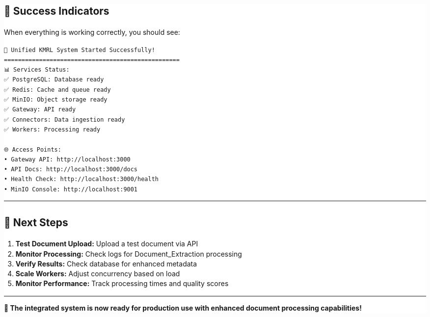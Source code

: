 ## 🎉 Success Indicators

When everything is working correctly, you should see:

```
🎉 Unified KMRL System Started Successfully!
==================================================
📊 Services Status:
✅ PostgreSQL: Database ready
✅ Redis: Cache and queue ready  
✅ MinIO: Object storage ready
✅ Gateway: API ready
✅ Connectors: Data ingestion ready
✅ Workers: Processing ready

🌐 Access Points:
• Gateway API: http://localhost:3000
• API Docs: http://localhost:3000/docs
• Health Check: http://localhost:3000/health
• MinIO Console: http://localhost:9001
```

---

## 📝 Next Steps

1. **Test Document Upload:** Upload a test document via API
2. **Monitor Processing:** Check logs for Document_Extraction processing
3. **Verify Results:** Check database for enhanced metadata
4. **Scale Workers:** Adjust concurrency based on load
5. **Monitor Performance:** Track processing times and quality scores

---

**🎯 The integrated system is now ready for production use with enhanced document processing capabilities!**

